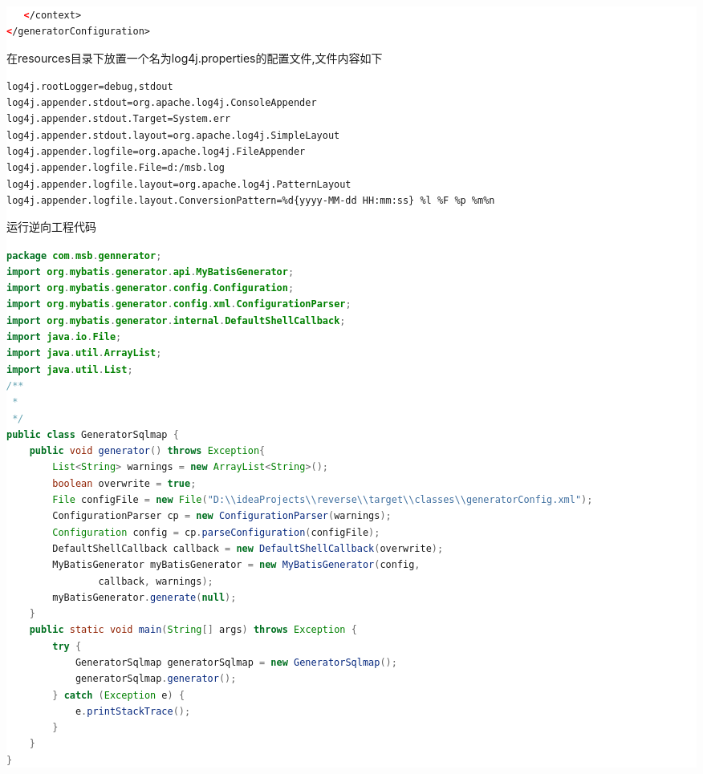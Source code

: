 ```xml
   </context>
</generatorConfiguration>

```

在resources目录下放置一个名为log4j.properties的配置文件,文件内容如下

```properties
log4j.rootLogger=debug,stdout
log4j.appender.stdout=org.apache.log4j.ConsoleAppender
log4j.appender.stdout.Target=System.err
log4j.appender.stdout.layout=org.apache.log4j.SimpleLayout
log4j.appender.logfile=org.apache.log4j.FileAppender
log4j.appender.logfile.File=d:/msb.log
log4j.appender.logfile.layout=org.apache.log4j.PatternLayout
log4j.appender.logfile.layout.ConversionPattern=%d{yyyy-MM-dd HH:mm:ss} %l %F %p %m%n
```

运行逆向工程代码

```java
package com.msb.gennerator;
import org.mybatis.generator.api.MyBatisGenerator;
import org.mybatis.generator.config.Configuration;
import org.mybatis.generator.config.xml.ConfigurationParser;
import org.mybatis.generator.internal.DefaultShellCallback;
import java.io.File;
import java.util.ArrayList;
import java.util.List;
/**
 *
 */
public class GeneratorSqlmap {
    public void generator() throws Exception{
        List<String> warnings = new ArrayList<String>();
        boolean overwrite = true;
        File configFile = new File("D:\\ideaProjects\\reverse\\target\\classes\\generatorConfig.xml");
        ConfigurationParser cp = new ConfigurationParser(warnings);
        Configuration config = cp.parseConfiguration(configFile);
        DefaultShellCallback callback = new DefaultShellCallback(overwrite);
        MyBatisGenerator myBatisGenerator = new MyBatisGenerator(config,
                callback, warnings);
        myBatisGenerator.generate(null);
    }
    public static void main(String[] args) throws Exception {
        try {
            GeneratorSqlmap generatorSqlmap = new GeneratorSqlmap();
            generatorSqlmap.generator();
        } catch (Exception e) {
            e.printStackTrace();
        }
    }
}

```
